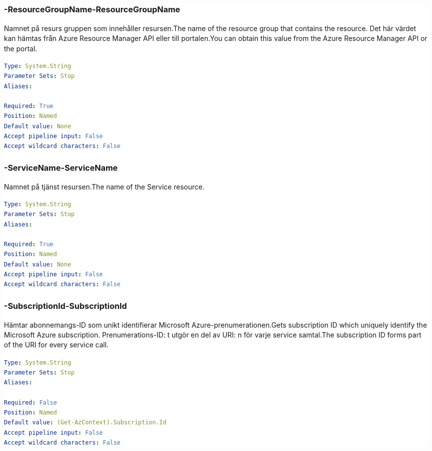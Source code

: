 ### <span data-ttu-id="f875b-129">-ResourceGroupName</span><span class="sxs-lookup"><span data-stu-id="f875b-129">-ResourceGroupName</span></span>
<span data-ttu-id="f875b-130">Namnet på resurs gruppen som innehåller resursen.</span><span class="sxs-lookup"><span data-stu-id="f875b-130">The name of the resource group that contains the resource.</span></span>
<span data-ttu-id="f875b-131">Det här värdet kan hämtas från Azure Resource Manager API eller till portalen.</span><span class="sxs-lookup"><span data-stu-id="f875b-131">You can obtain this value from the Azure Resource Manager API or the portal.</span></span>

```yaml
Type: System.String
Parameter Sets: Stop
Aliases:

Required: True
Position: Named
Default value: None
Accept pipeline input: False
Accept wildcard characters: False
```

### <span data-ttu-id="f875b-132">-ServiceName</span><span class="sxs-lookup"><span data-stu-id="f875b-132">-ServiceName</span></span>
<span data-ttu-id="f875b-133">Namnet på tjänst resursen.</span><span class="sxs-lookup"><span data-stu-id="f875b-133">The name of the Service resource.</span></span>

```yaml
Type: System.String
Parameter Sets: Stop
Aliases:

Required: True
Position: Named
Default value: None
Accept pipeline input: False
Accept wildcard characters: False
```

### <span data-ttu-id="f875b-134">-SubscriptionId</span><span class="sxs-lookup"><span data-stu-id="f875b-134">-SubscriptionId</span></span>
<span data-ttu-id="f875b-135">Hämtar abonnemangs-ID som unikt identifierar Microsoft Azure-prenumerationen.</span><span class="sxs-lookup"><span data-stu-id="f875b-135">Gets subscription ID which uniquely identify the Microsoft Azure subscription.</span></span>
<span data-ttu-id="f875b-136">Prenumerations-ID: t utgör en del av URI: n för varje service samtal.</span><span class="sxs-lookup"><span data-stu-id="f875b-136">The subscription ID forms part of the URI for every service call.</span></span>

```yaml
Type: System.String
Parameter Sets: Stop
Aliases:

Required: False
Position: Named
Default value: (Get-AzContext).Subscription.Id
Accept pipeline input: False
Accept wildcard characters: False
```
